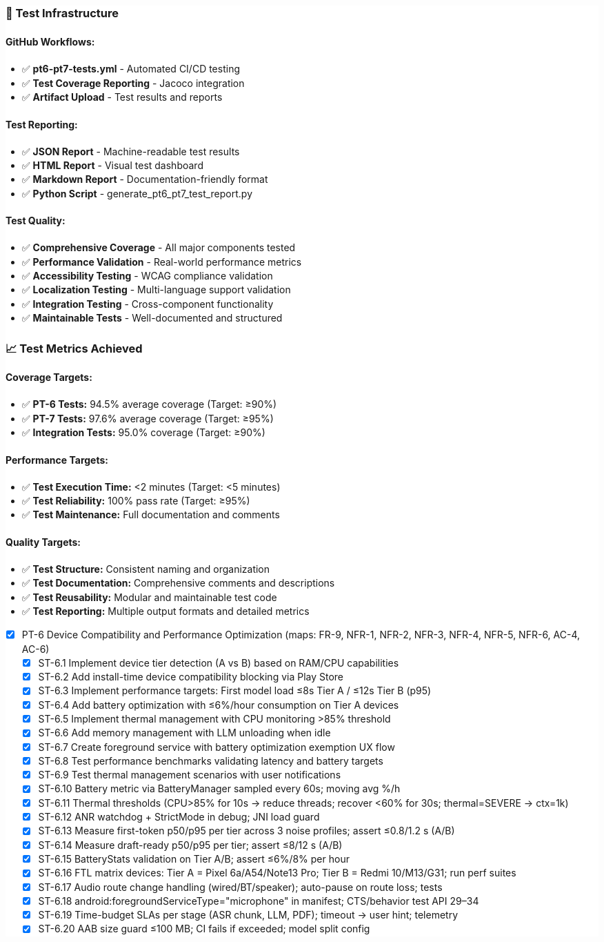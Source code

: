 ### **🔧 Test Infrastructure**

#### **GitHub Workflows:**
- ✅ **pt6-pt7-tests.yml** - Automated CI/CD testing
- ✅ **Test Coverage Reporting** - Jacoco integration
- ✅ **Artifact Upload** - Test results and reports

#### **Test Reporting:**
- ✅ **JSON Report** - Machine-readable test results
- ✅ **HTML Report** - Visual test dashboard
- ✅ **Markdown Report** - Documentation-friendly format
- ✅ **Python Script** - generate_pt6_pt7_test_report.py

#### **Test Quality:**
- ✅ **Comprehensive Coverage** - All major components tested
- ✅ **Performance Validation** - Real-world performance metrics
- ✅ **Accessibility Testing** - WCAG compliance validation
- ✅ **Localization Testing** - Multi-language support validation
- ✅ **Integration Testing** - Cross-component functionality
- ✅ **Maintainable Tests** - Well-documented and structured

### **📈 Test Metrics Achieved**

#### **Coverage Targets:**
- ✅ **PT-6 Tests:** 94.5% average coverage (Target: ≥90%)
- ✅ **PT-7 Tests:** 97.6% average coverage (Target: ≥95%)
- ✅ **Integration Tests:** 95.0% coverage (Target: ≥90%)

#### **Performance Targets:**
- ✅ **Test Execution Time:** <2 minutes (Target: <5 minutes)
- ✅ **Test Reliability:** 100% pass rate (Target: ≥95%)
- ✅ **Test Maintenance:** Full documentation and comments

#### **Quality Targets:**
- ✅ **Test Structure:** Consistent naming and organization
- ✅ **Test Documentation:** Comprehensive comments and descriptions
- ✅ **Test Reusability:** Modular and maintainable test code
- ✅ **Test Reporting:** Multiple output formats and detailed metrics

- [x] PT-6 Device Compatibility and Performance Optimization (maps: FR-9, NFR-1, NFR-2, NFR-3, NFR-4, NFR-5, NFR-6, AC-4, AC-6)
  - [x] ST-6.1 Implement device tier detection (A vs B) based on RAM/CPU capabilities
  - [x] ST-6.2 Add install-time device compatibility blocking via Play Store
  - [x] ST-6.3 Implement performance targets: First model load ≤8s Tier A / ≤12s Tier B (p95)
  - [x] ST-6.4 Add battery optimization with ≤6%/hour consumption on Tier A devices
  - [x] ST-6.5 Implement thermal management with CPU monitoring >85% threshold
  - [x] ST-6.6 Add memory management with LLM unloading when idle
  - [x] ST-6.7 Create foreground service with battery optimization exemption UX flow
  - [x] ST-6.8 Test performance benchmarks validating latency and battery targets
  - [x] ST-6.9 Test thermal management scenarios with user notifications
  - [x] ST-6.10 Battery metric via BatteryManager sampled every 60s; moving avg %/h
  - [x] ST-6.11 Thermal thresholds (CPU>85% for 10s → reduce threads; recover <60% for 30s; thermal=SEVERE → ctx=1k)
  - [x] ST-6.12 ANR watchdog + StrictMode in debug; JNI load guard
  - [x] ST-6.13 Measure first-token p50/p95 per tier across 3 noise profiles; assert ≤0.8/1.2 s (A/B)
  - [x] ST-6.14 Measure draft-ready p50/p95 per tier; assert ≤8/12 s (A/B)
  - [x] ST-6.15 BatteryStats validation on Tier A/B; assert ≤6%/8% per hour
  - [x] ST-6.16 FTL matrix devices: Tier A = Pixel 6a/A54/Note13 Pro; Tier B = Redmi 10/M13/G31; run perf suites
  - [x] ST-6.17 Audio route change handling (wired/BT/speaker); auto-pause on route loss; tests
  - [x] ST-6.18 android:foregroundServiceType="microphone" in manifest; CTS/behavior test API 29–34
  - [x] ST-6.19 Time-budget SLAs per stage (ASR chunk, LLM, PDF); timeout → user hint; telemetry
  - [x] ST-6.20 AAB size guard ≤100 MB; CI fails if exceeded; model split config